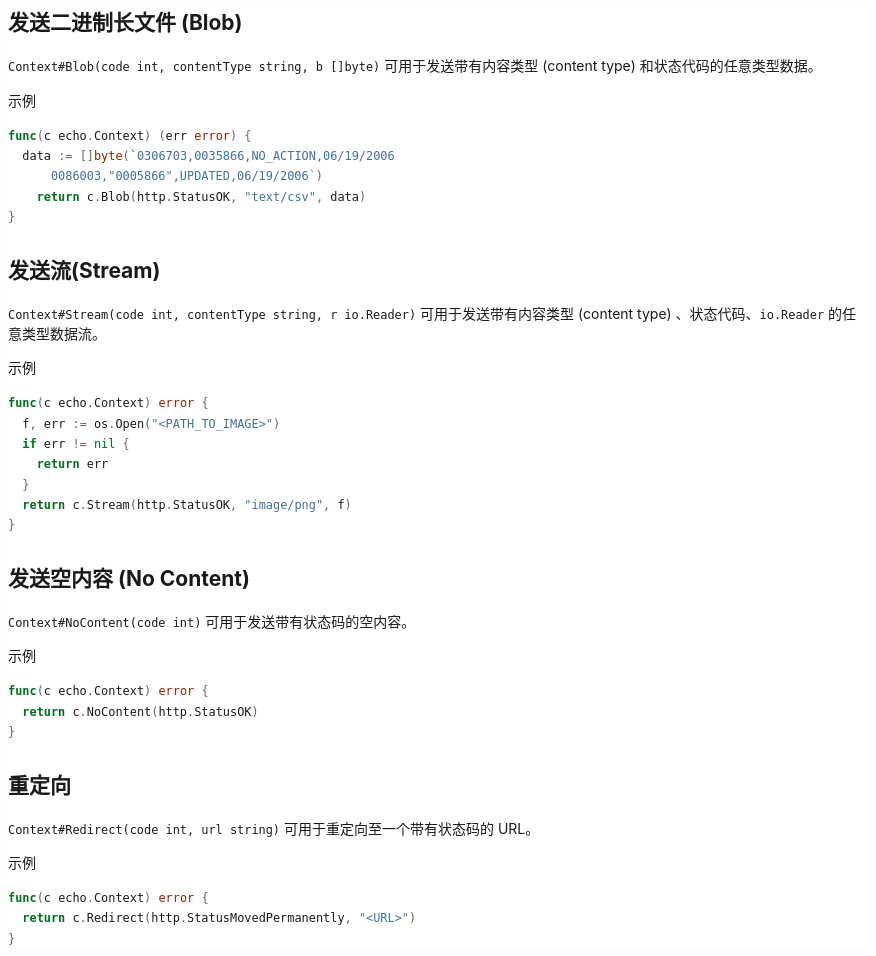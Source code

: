 ## 发送二进制长文件 (Blob)

`Context#Blob(code int, contentType string, b []byte)` 可用于发送带有内容类型 (content type) 和状态代码的任意类型数据。

示例

```go
func(c echo.Context) (err error) {
  data := []byte(`0306703,0035866,NO_ACTION,06/19/2006
      0086003,"0005866",UPDATED,06/19/2006`)
    return c.Blob(http.StatusOK, "text/csv", data)
}
```

## 发送流(Stream)

`Context#Stream(code int, contentType string, r io.Reader)` 可用于发送带有内容类型 (content type) 、状态代码、`io.Reader` 的任意类型数据流。

示例

```go
func(c echo.Context) error {
  f, err := os.Open("<PATH_TO_IMAGE>")
  if err != nil {
    return err
  }
  return c.Stream(http.StatusOK, "image/png", f)
}
```

## 发送空内容 (No Content)

`Context#NoContent(code int)` 可用于发送带有状态码的空内容。

示例


```go
func(c echo.Context) error {
  return c.NoContent(http.StatusOK)
}
```

## 重定向

`Context#Redirect(code int, url string)` 可用于重定向至一个带有状态码的 URL。

示例

```go
func(c echo.Context) error {
  return c.Redirect(http.StatusMovedPermanently, "<URL>")
}
```
